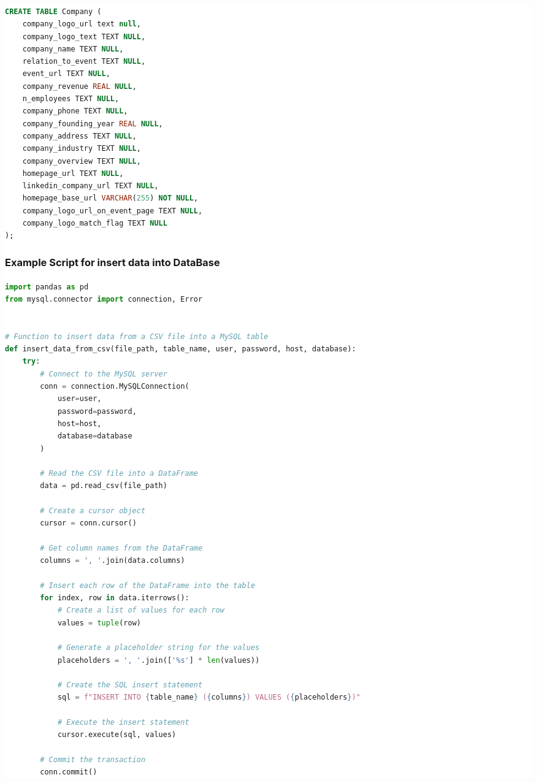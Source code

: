 ```SQL
CREATE TABLE Company (
    company_logo_url text null,
    company_logo_text TEXT NULL,
    company_name TEXT NULL,
    relation_to_event TEXT NULL,
    event_url TEXT NULL,
    company_revenue REAL NULL,
    n_employees TEXT NULL,
    company_phone TEXT NULL,
    company_founding_year REAL NULL,
    company_address TEXT NULL,
    company_industry TEXT NULL,
    company_overview TEXT NULL,
    homepage_url TEXT NULL,
    linkedin_company_url TEXT NULL,
    homepage_base_url VARCHAR(255) NOT NULL,
    company_logo_url_on_event_page TEXT NULL,
    company_logo_match_flag TEXT NULL
);
```
### Example Script for insert data into DataBase
```python
import pandas as pd
from mysql.connector import connection, Error


# Function to insert data from a CSV file into a MySQL table
def insert_data_from_csv(file_path, table_name, user, password, host, database):
    try:
        # Connect to the MySQL server
        conn = connection.MySQLConnection(
            user=user,
            password=password,
            host=host,
            database=database
        )

        # Read the CSV file into a DataFrame
        data = pd.read_csv(file_path)

        # Create a cursor object
        cursor = conn.cursor()

        # Get column names from the DataFrame
        columns = ', '.join(data.columns)

        # Insert each row of the DataFrame into the table
        for index, row in data.iterrows():
            # Create a list of values for each row
            values = tuple(row)

            # Generate a placeholder string for the values
            placeholders = ', '.join(['%s'] * len(values))

            # Create the SQL insert statement
            sql = f"INSERT INTO {table_name} ({columns}) VALUES ({placeholders})"

            # Execute the insert statement
            cursor.execute(sql, values)

        # Commit the transaction
        conn.commit()
```